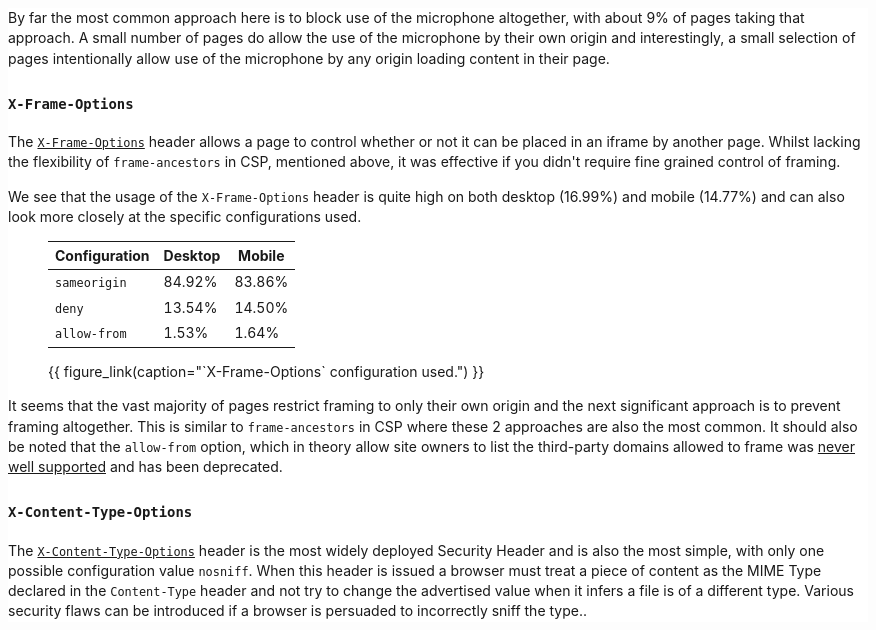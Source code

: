 By far the most common approach here is to block use of the microphone altogether, with about 9% of pages taking that approach. A small number of pages do allow the use of the microphone by their own origin and interestingly, a small selection of pages intentionally allow use of the microphone by any origin loading content in their page.

### `X-Frame-Options`
The <a hreflang="en" href="https://tools.ietf.org/html/rfc7034">`X-Frame-Options`</a> header allows a page to control whether or not it can be placed in an iframe by another page. Whilst lacking the flexibility of `frame-ancestors` in CSP, mentioned above, it was effective if you didn't require fine grained control of framing.

We see that the usage of the `X-Frame-Options` header is quite high on both desktop (16.99%) and mobile (14.77%) and can also look more closely at the specific configurations used.

<figure>
  <table>
    <thead>
      <tr>
        <th>Configuration</th>
        <th>Desktop</th>
        <th>Mobile</th>
      </tr>
    </thead>
    <tbody>
      <tr>
        <td><code>sameorigin</code></td>
        <td class="numeric">84.92%</td>
        <td class="numeric">83.86%</td>
      </tr>
      <tr>
        <td><code>deny</code></td>
        <td class="numeric">13.54%</td>
        <td class="numeric">14.50%</td>
      </tr>
      <tr>
        <td><code>allow-from</code></td>
        <td class="numeric">1.53%</td>
        <td class="numeric">1.64%</td>
      </tr>
    </tbody>
  </table>
  <figcaption>{{ figure_link(caption="`X-Frame-Options` configuration used.") }}</figcaption>
</figure>

It seems that the vast majority of pages restrict framing to only their own origin and the next significant approach is to prevent framing altogether. This is similar to `frame-ancestors` in CSP where these 2 approaches are also the most common. It should also be noted that the `allow-from` option, which in theory allow site owners to list the third-party domains allowed to frame was [never well supported](https://developer.mozilla.org/docs/Web/HTTP/Headers/X-Frame-Options#Browser_compatibility) and has been deprecated.

### `X-Content-Type-Options`
The [`X-Content-Type-Options`](https://developer.mozilla.org/docs/Web/HTTP/Headers/X-Content-Type-Options) header is the most widely deployed Security Header and is also the most simple, with only one possible configuration value `nosniff`. When this header is issued a browser must treat a piece of content as the MIME Type declared in the `Content-Type` header and not try to change the advertised value when it infers a file is of a different type. Various security flaws can be introduced if a browser is persuaded to incorrectly sniff the type..
